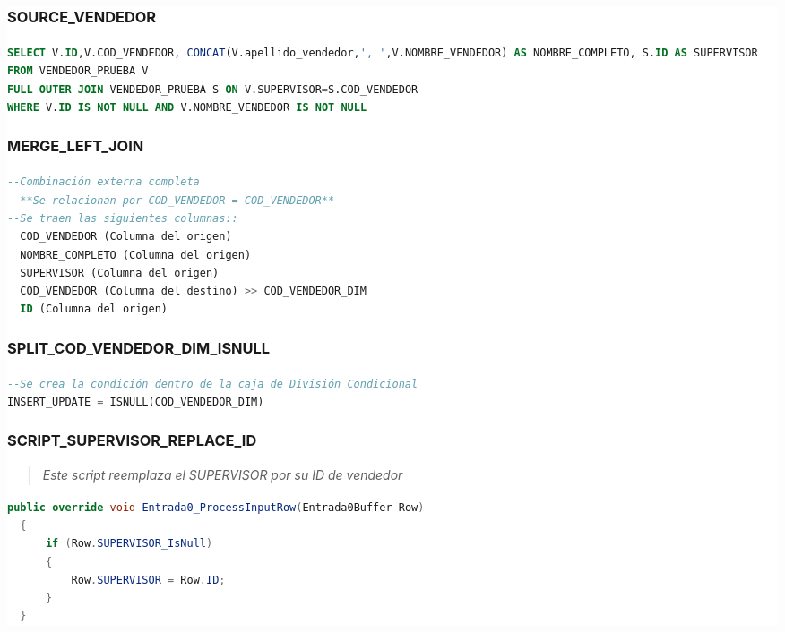   ### SOURCE_VENDEDOR
  
  ```sql
  SELECT V.ID,V.COD_VENDEDOR, CONCAT(V.apellido_vendedor,', ',V.NOMBRE_VENDEDOR) AS NOMBRE_COMPLETO, S.ID AS SUPERVISOR
  FROM VENDEDOR_PRUEBA V
  FULL OUTER JOIN VENDEDOR_PRUEBA S ON V.SUPERVISOR=S.COD_VENDEDOR
  WHERE V.ID IS NOT NULL AND V.NOMBRE_VENDEDOR IS NOT NULL
  ```
  ### MERGE_LEFT_JOIN
  
  ```sql
  --Combinación externa completa
  --**Se relacionan por COD_VENDEDOR = COD_VENDEDOR**
  --Se traen las siguientes columnas::
    COD_VENDEDOR (Columna del origen) 
    NOMBRE_COMPLETO (Columna del origen)
    SUPERVISOR (Columna del origen) 
    COD_VENDEDOR (Columna del destino) >> COD_VENDEDOR_DIM
    ID (Columna del origen)
  ```
   
  ### SPLIT_COD_VENDEDOR_DIM_ISNULL
  
  ```sql
  --Se crea la condición dentro de la caja de División Condicional
  INSERT_UPDATE = ISNULL(COD_VENDEDOR_DIM)
  ```
  
  ### SCRIPT_SUPERVISOR_REPLACE_ID
  
  > *Este script reemplaza el SUPERVISOR por su ID de vendedor*
  
  ```c#
  public override void Entrada0_ProcessInputRow(Entrada0Buffer Row)
    {
        if (Row.SUPERVISOR_IsNull)
        {
            Row.SUPERVISOR = Row.ID;
        }
    }
  ```
  
<div align="center"> 